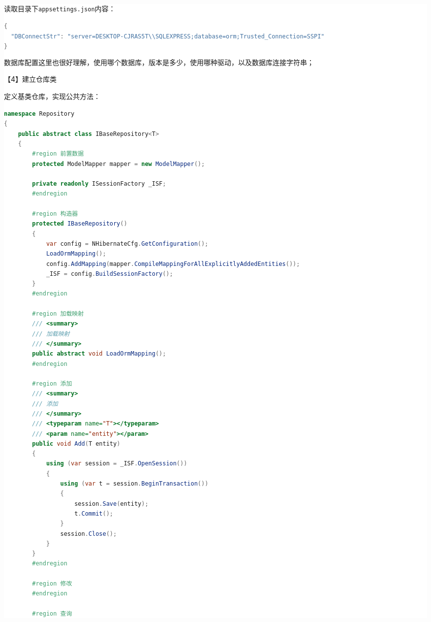 

读取目录下`appsettings.json`内容：
```csharp
{
  "DBConnectStr": "server=DESKTOP-CJRAS5T\\SQLEXPRESS;database=orm;Trusted_Connection=SSPI"
}
```

数据库配置这里也很好理解，使用哪个数据库，版本是多少，使用哪种驱动，以及数据库连接字符串；


【4】建立仓库类

定义基类仓库，实现公共方法：
```csharp
namespace Repository
{
    public abstract class IBaseRepository<T>
    {
        #region 前置数据
        protected ModelMapper mapper = new ModelMapper();

        private readonly ISessionFactory _ISF;
        #endregion

        #region 构造器
        protected IBaseRepository()
        {
            var config = NHibernateCfg.GetConfiguration();
            LoadOrmMapping();
            config.AddMapping(mapper.CompileMappingForAllExplicitlyAddedEntities());
            _ISF = config.BuildSessionFactory();
        }
        #endregion

        #region 加载映射
        /// <summary>
        /// 加载映射
        /// </summary>
        public abstract void LoadOrmMapping();
        #endregion

        #region 添加
        /// <summary>
        /// 添加
        /// </summary>
        /// <typeparam name="T"></typeparam>
        /// <param name="entity"></param>
        public void Add(T entity)
        {
            using (var session = _ISF.OpenSession())
            {
                using (var t = session.BeginTransaction())
                {
                    session.Save(entity);
                    t.Commit();
                }
                session.Close();
            }
        }
        #endregion

        #region 修改
        #endregion

        #region 查询
```
